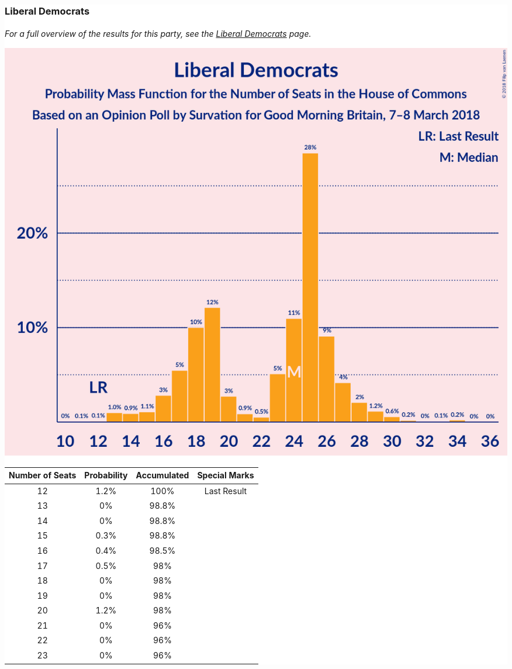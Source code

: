 ### Liberal Democrats

*For a full overview of the results for this party, see the [Liberal Democrats](party-liberaldemocrats.html) page.*

![Graph with seats probability mass function not yet produced](2018-03-08-Survation-seats-pmf-liberaldemocrats.png "Seats Probability Mass Function")

| Number of Seats | Probability | Accumulated | Special Marks |
|:---------------:|:-----------:|:-----------:|:-------------:|
| 12 | 1.2% | 100% | Last Result |
| 13 | 0% | 98.8% |  |
| 14 | 0% | 98.8% |  |
| 15 | 0.3% | 98.8% |  |
| 16 | 0.4% | 98.5% |  |
| 17 | 0.5% | 98% |  |
| 18 | 0% | 98% |  |
| 19 | 0% | 98% |  |
| 20 | 1.2% | 98% |  |
| 21 | 0% | 96% |  |
| 22 | 0% | 96% |  |
| 23 | 0% | 96% |  |